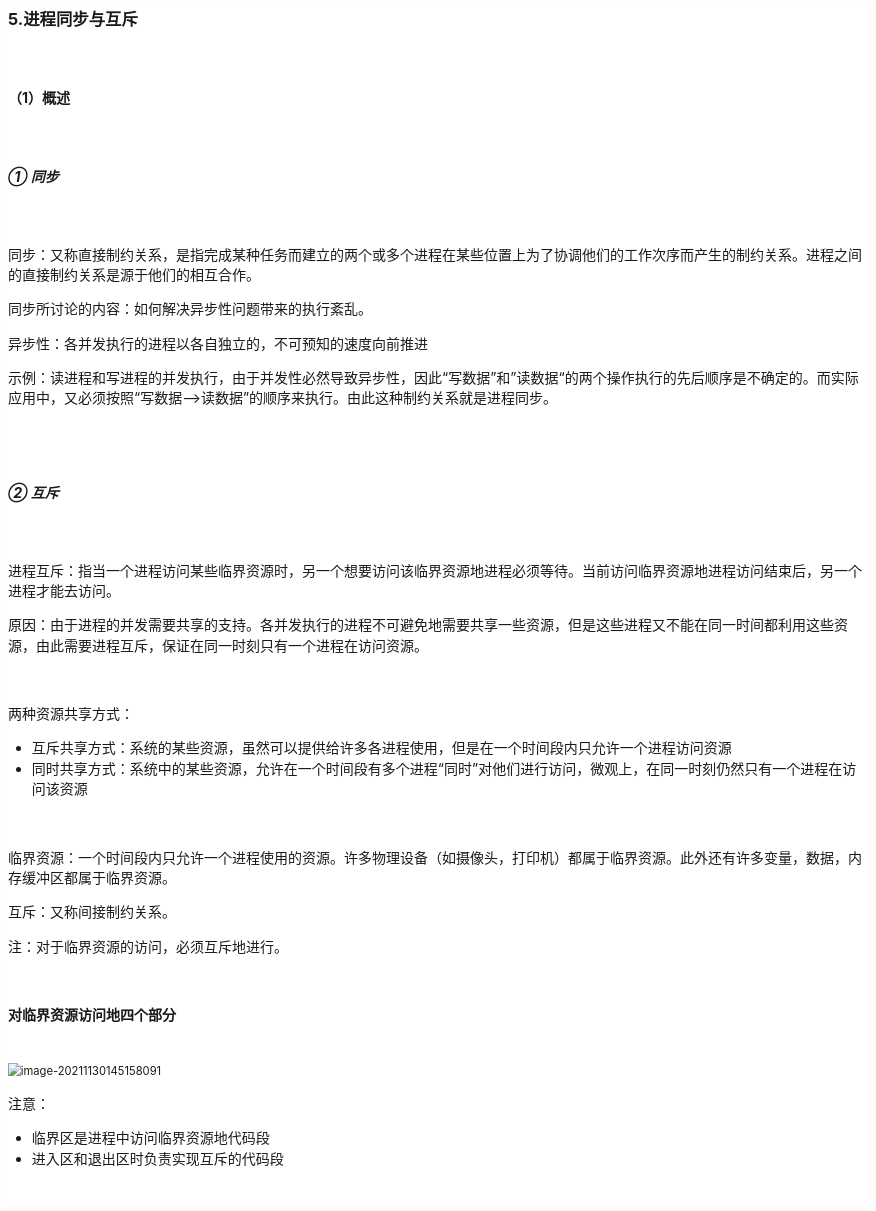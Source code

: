 ### 5.进程同步与互斥

<br/>

#### （1）概述

<br/>

##### ① 同步

<br/>

同步：又称直接制约关系，是指完成某种任务而建立的两个或多个进程在某些位置上为了协调他们的工作次序而产生的制约关系。进程之间的直接制约关系是源于他们的相互合作。

同步所讨论的内容：如何解决异步性问题带来的执行紊乱。

异步性：各并发执行的进程以各自独立的，不可预知的速度向前推进

示例：读进程和写进程的并发执行，由于并发性必然导致异步性，因此“写数据”和”读数据“的两个操作执行的先后顺序是不确定的。而实际应用中，又必须按照“写数据—>读数据”的顺序来执行。由此这种制约关系就是进程同步。

<br/><br/>

##### ② 互斥

<br/>

进程互斥：指当一个进程访问某些临界资源时，另一个想要访问该临界资源地进程必须等待。当前访问临界资源地进程访问结束后，另一个进程才能去访问。

原因：由于进程的并发需要共享的支持。各并发执行的进程不可避免地需要共享一些资源，但是这些进程又不能在同一时间都利用这些资源，由此需要进程互斥，保证在同一时刻只有一个进程在访问资源。

<br/>

两种资源共享方式：

- 互斥共享方式：系统的某些资源，虽然可以提供给许多各进程使用，但是在一个时间段内只允许一个进程访问资源
- 同时共享方式：系统中的某些资源，允许在一个时间段有多个进程“同时”对他们进行访问，微观上，在同一时刻仍然只有一个进程在访问该资源

<br/>

临界资源：一个时间段内只允许一个进程使用的资源。许多物理设备（如摄像头，打印机）都属于临界资源。此外还有许多变量，数据，内存缓冲区都属于临界资源。

互斥：又称间接制约关系。

注：对于临界资源的访问，必须互斥地进行。

<br/>

**对临界资源访问地四个部分**

<br/>

<img src="https://cdn.jsdelivr.net/gh/hemeilun/picture/opersys44.png" alt="image-20211130145158091" style="zoom: 80%;" />

<br/>

注意：

- 临界区是进程中访问临界资源地代码段
- 进入区和退出区时负责实现互斥的代码段

<br/>
